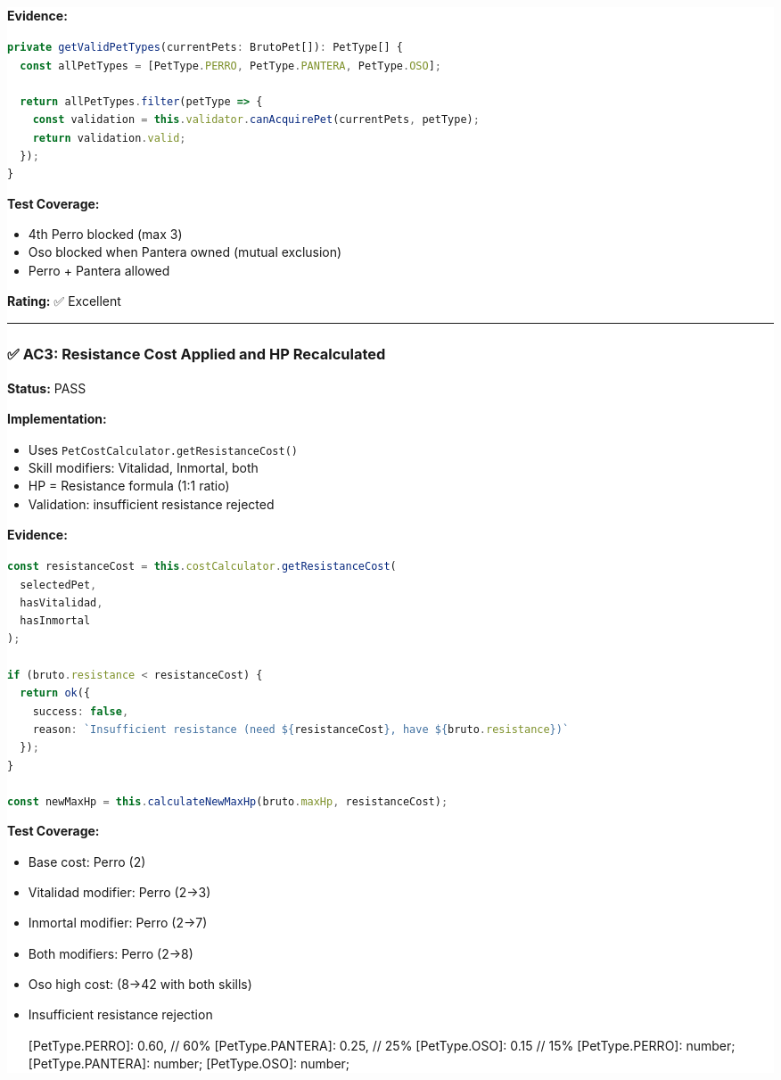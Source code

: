 **Evidence:**
```typescript
private getValidPetTypes(currentPets: BrutoPet[]): PetType[] {
  const allPetTypes = [PetType.PERRO, PetType.PANTERA, PetType.OSO];
  
  return allPetTypes.filter(petType => {
    const validation = this.validator.canAcquirePet(currentPets, petType);
    return validation.valid;
  });
}
```

**Test Coverage:**
- 4th Perro blocked (max 3)
- Oso blocked when Pantera owned (mutual exclusion)
- Perro + Pantera allowed

**Rating:** ✅ Excellent

---

### ✅ AC3: Resistance Cost Applied and HP Recalculated
**Status:** PASS

**Implementation:**
- Uses `PetCostCalculator.getResistanceCost()`
- Skill modifiers: Vitalidad, Inmortal, both
- HP = Resistance formula (1:1 ratio)
- Validation: insufficient resistance rejected

**Evidence:**
```typescript
const resistanceCost = this.costCalculator.getResistanceCost(
  selectedPet,
  hasVitalidad,
  hasInmortal
);

if (bruto.resistance < resistanceCost) {
  return ok({
    success: false,
    reason: `Insufficient resistance (need ${resistanceCost}, have ${bruto.resistance})`
  });
}

const newMaxHp = this.calculateNewMaxHp(bruto.maxHp, resistanceCost);
```

**Test Coverage:**
- Base cost: Perro (2)
- Vitalidad modifier: Perro (2→3)
- Inmortal modifier: Perro (2→7)
- Both modifiers: Perro (2→8)
- Oso high cost: (8→42 with both skills)
- Insufficient resistance rejection


  [PetType.PERRO]: 0.60,    // 60%
  [PetType.PANTERA]: 0.25,  // 25%
  [PetType.OSO]: 0.15       // 15%
  [PetType.PERRO]: number;
  [PetType.PANTERA]: number;
  [PetType.OSO]: number;